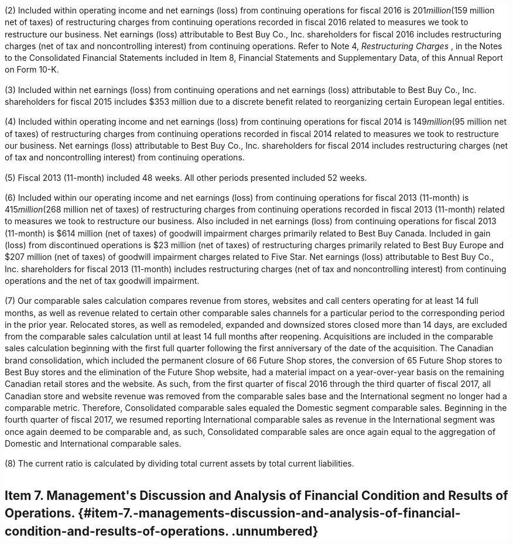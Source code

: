 (2) Included within operating income and net earnings (loss) from continuing operations for fiscal 2016 is $201 million ($159 million net of taxes) of restructuring charges from continuing operations recorded in fiscal 2016 related to measures we took to restructure our business. Net earnings (loss) attributable to Best Buy Co., Inc. shareholders for fiscal 2016 includes restructuring charges (net of tax and noncontrolling interest) from continuing operations. Refer to Note 4, *Restructuring Charges* , in the Notes to the Consolidated Financial Statements included in Item 8, Financial Statements and Supplementary Data, of this Annual Report on Form 10-K.

(3) Included within net earnings (loss) from continuing operations and net earnings (loss) attributable to Best Buy Co., Inc. shareholders for fiscal 2015 includes $353 million due to a discrete benefit related to reorganizing certain European legal entities.

(4) Included within operating income and net earnings (loss) from continuing operations for fiscal 2014 is $149 million ($95 million net of taxes) of restructuring charges from continuing operations recorded in fiscal 2014 related to measures we took to restructure our business. Net earnings (loss) attributable to Best Buy Co., Inc. shareholders for fiscal 2014 includes restructuring charges (net of tax and noncontrolling interest) from continuing operations.

(5) Fiscal 2013 (11-month) included 48 weeks. All other periods presented included 52 weeks.

(6) Included within our operating income and net earnings (loss) from continuing operations for fiscal 2013 (11-month) is $415 million ($268 million net of taxes) of restructuring charges from continuing operations recorded in fiscal 2013 (11-month) related to measures we took to restructure our business. Also included in net earnings (loss) from continuing operations for fiscal 2013 (11-month) is $614 million (net of taxes) of goodwill impairment charges primarily related to Best Buy Canada. Included in gain (loss) from discontinued operations is $23 million (net of taxes) of restructuring charges primarily related to Best Buy Europe and $207 million (net of taxes) of goodwill impairment charges related to Five Star. Net earnings (loss) attributable to Best Buy Co., Inc. shareholders for fiscal 2013 (11-month) includes restructuring charges (net of tax and noncontrolling interest) from continuing operations and the net of tax goodwill impairment.

(7) Our comparable sales calculation compares revenue from stores, websites and call centers operating for at least 14 full months, as well as revenue related to certain other comparable sales channels for a particular period to the corresponding period in the prior year. Relocated stores, as well as remodeled, expanded and downsized stores closed more than 14 days, are excluded from the comparable sales calculation until at least 14 full months after reopening. Acquisitions are included in the comparable sales calculation beginning with the first full quarter following the first anniversary of the date of the acquisition. The Canadian brand consolidation, which included the permanent closure of 66 Future Shop stores, the conversion of 65 Future Shop stores to Best Buy stores and the elimination of the Future Shop website, had a material impact on a year-over-year basis on the remaining Canadian retail stores and the website. As such, from the first quarter of fiscal 2016 through the third quarter of fiscal 2017, all Canadian store and website revenue was removed from the comparable sales base and the International segment no longer had a comparable metric. Therefore, Consolidated comparable sales equaled the Domestic segment comparable sales. Beginning in the fourth quarter of fiscal 2017, we resumed reporting International comparable sales as revenue in the International segment was once again deemed to be comparable and, as such, Consolidated comparable sales are once again equal to the aggregation of Domestic and International comparable sales.

(8) The current ratio is calculated by dividing total current assets by total current liabilities.

## Item 7. Management\'s Discussion and Analysis of Financial Condition and Results of Operations. {#item-7.-managements-discussion-and-analysis-of-financial-condition-and-results-of-operations. .unnumbered}
